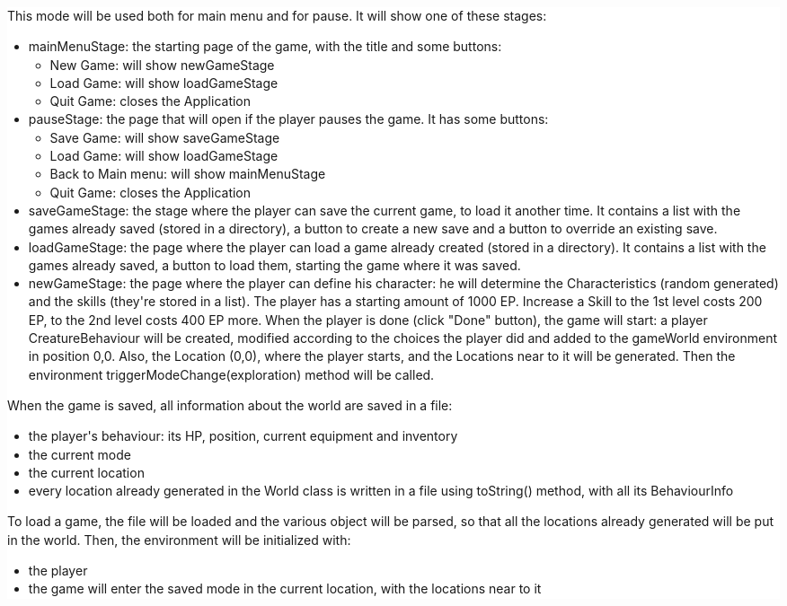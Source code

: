This mode will be used both for main menu and for pause. It will show one of these stages:
- mainMenuStage: the starting page of the game, with the title and some buttons:
    - New Game: will show newGameStage
    - Load Game: will show loadGameStage
    - Quit Game: closes the Application
- pauseStage: the page that will open if the player pauses the game. It has some buttons:
    - Save Game: will show saveGameStage
    - Load Game: will show loadGameStage
    - Back to Main menu: will show mainMenuStage
    - Quit Game: closes the Application
- saveGameStage: the stage where the player can save the current game, to load it another time. It contains a list with
the games already saved (stored in a directory), a button to create a new save and a button to override an existing
save.
- loadGameStage: the page where the player can load a game already created (stored in a directory). It contains a list
with the games already saved, a button to load them, starting the game where it was saved.
- newGameStage: the page where the player can define his character: he will determine the Characteristics
(random generated) and the skills (they're stored in a list). The player has a starting amount of 1000 EP. 
Increase a Skill to the 1st level costs 200 EP, to the 2nd level costs 400 EP more. When the player is done (click "Done"
button), the game will start: a player CreatureBehaviour will be created, modified according to the choices the player
did and added to the gameWorld environment in position 0,0. Also, the Location (0,0), where the player starts, 
and the Locations near to it will be generated. Then the environment triggerModeChange(exploration) method will be called.

When the game is saved, all information about the world are saved in a file: 
- the player's behaviour: its HP, position, current equipment and inventory
- the current mode
- the current location
- every location already generated in the World class is written in a file using toString() method, with all
its BehaviourInfo

To load a game, the file will be loaded and the various object will be parsed, so that all the locations already generated
will be put in the world. Then, the environment will be initialized with:
- the player
- the game will enter the saved mode in the current location, with the locations near to it
